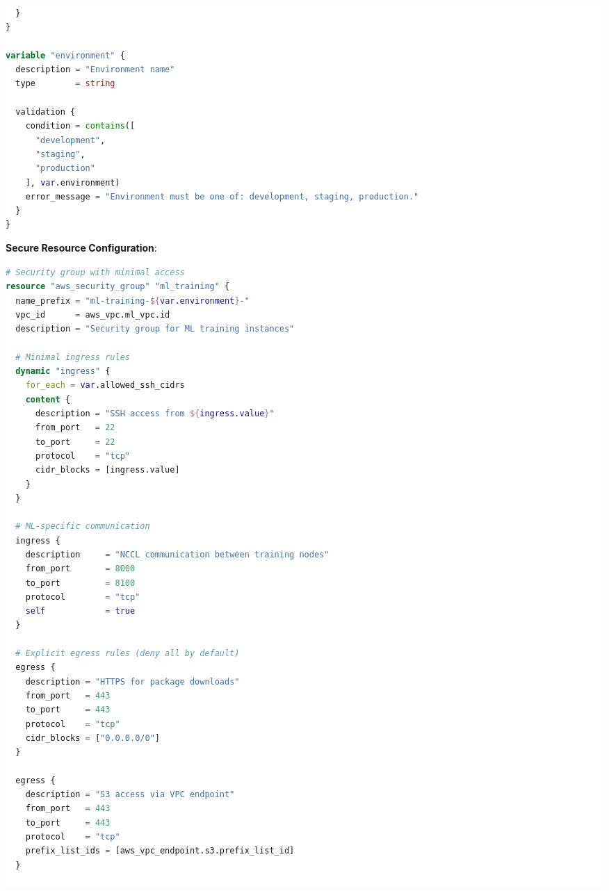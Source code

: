 ```terraform
  }
}

variable "environment" {
  description = "Environment name"
  type        = string
  
  validation {
    condition = contains([
      "development",
      "staging", 
      "production"
    ], var.environment)
    error_message = "Environment must be one of: development, staging, production."
  }
}
```

**Secure Resource Configuration**:
```terraform
# Security group with minimal access
resource "aws_security_group" "ml_training" {
  name_prefix = "ml-training-${var.environment}-"
  vpc_id      = aws_vpc.ml_vpc.id
  description = "Security group for ML training instances"
  
  # Minimal ingress rules
  dynamic "ingress" {
    for_each = var.allowed_ssh_cidrs
    content {
      description = "SSH access from ${ingress.value}"
      from_port   = 22
      to_port     = 22
      protocol    = "tcp"
      cidr_blocks = [ingress.value]
    }
  }
  
  # ML-specific communication
  ingress {
    description     = "NCCL communication between training nodes"
    from_port       = 8000
    to_port         = 8100
    protocol        = "tcp"
    self            = true
  }
  
  # Explicit egress rules (deny all by default)
  egress {
    description = "HTTPS for package downloads"
    from_port   = 443
    to_port     = 443
    protocol    = "tcp"
    cidr_blocks = ["0.0.0.0/0"]
  }
  
  egress {
    description = "S3 access via VPC endpoint"
    from_port   = 443
    to_port     = 443
    protocol    = "tcp"
    prefix_list_ids = [aws_vpc_endpoint.s3.prefix_list_id]
  }
  
```